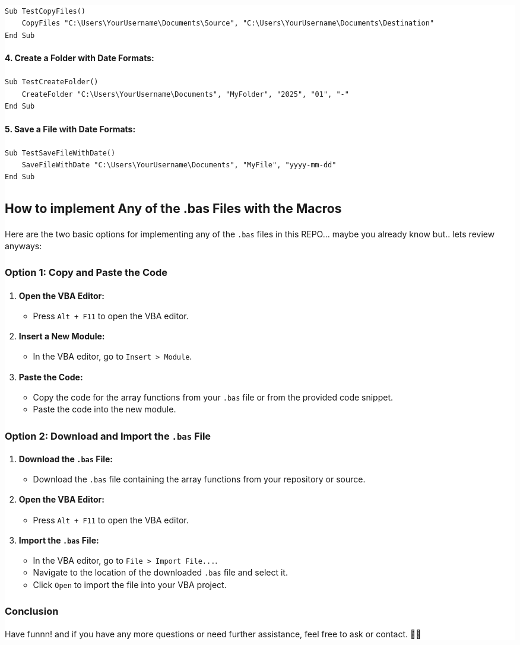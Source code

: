 ```vba
Sub TestCopyFiles()
    CopyFiles "C:\Users\YourUsername\Documents\Source", "C:\Users\YourUsername\Documents\Destination"
End Sub
```

#### 4. **Create a Folder with Date Formats:**

```vba
Sub TestCreateFolder()
    CreateFolder "C:\Users\YourUsername\Documents", "MyFolder", "2025", "01", "-"
End Sub
```

#### 5. **Save a File with Date Formats:**

```vba
Sub TestSaveFileWithDate()
    SaveFileWithDate "C:\Users\YourUsername\Documents", "MyFile", "yyyy-mm-dd"
End Sub
```







## How to implement Any of the .bas Files with the Macros 

Here are the two basic options for implementing any of the `.bas` files in this REPO... maybe you already know but.. lets review anyways:

### Option 1: Copy and Paste the Code
1. **Open the VBA Editor:**
   - Press `Alt + F11` to open the VBA editor.

2. **Insert a New Module:**
   - In the VBA editor, go to `Insert > Module`.

3. **Paste the Code:**
   - Copy the code for the array functions from your `.bas` file or from the provided code snippet.
   - Paste the code into the new module.

### Option 2: Download and Import the `.bas` File
1. **Download the `.bas` File:**
   - Download the `.bas` file containing the array functions from your repository or source.

2. **Open the VBA Editor:**
   - Press `Alt + F11` to open the VBA editor.

3. **Import the `.bas` File:**
   - In the VBA editor, go to `File > Import File...`.
   - Navigate to the location of the downloaded `.bas` file and select it.
   - Click `Open` to import the file into your VBA project.


### Conclusion
Have funnn! and if you have any more questions or need further assistance, feel free to ask or contact. 🐱‍💻
